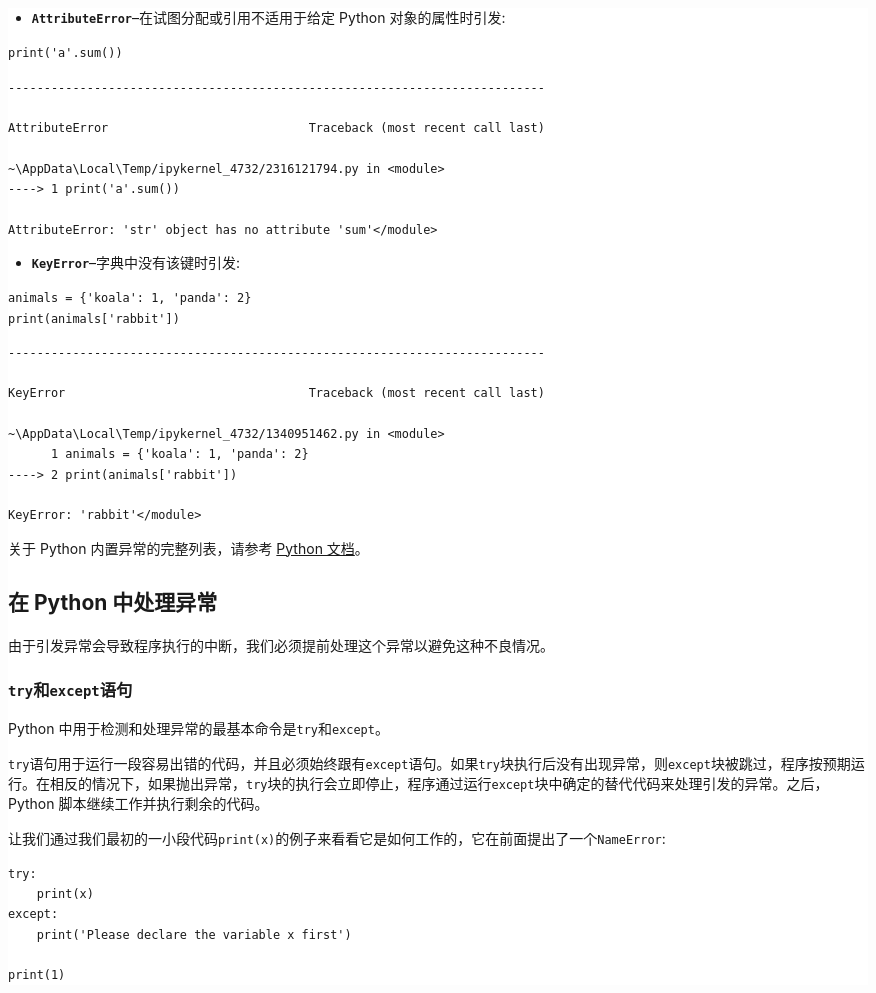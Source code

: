 *   **`AttributeError`**–在试图分配或引用不适用于给定 Python 对象的属性时引发:

```
print('a'.sum())
```

```
---------------------------------------------------------------------------

AttributeError                            Traceback (most recent call last)

~\AppData\Local\Temp/ipykernel_4732/2316121794.py in <module>
----> 1 print('a'.sum())

AttributeError: 'str' object has no attribute 'sum'</module>
```

*   **`KeyError`**–字典中没有该键时引发:

```
animals = {'koala': 1, 'panda': 2}
print(animals['rabbit'])
```

```
---------------------------------------------------------------------------

KeyError                                  Traceback (most recent call last)

~\AppData\Local\Temp/ipykernel_4732/1340951462.py in <module>
      1 animals = {'koala': 1, 'panda': 2}
----> 2 print(animals['rabbit'])

KeyError: 'rabbit'</module>
```

关于 Python 内置异常的完整列表，请参考 [Python 文档](https://docs.python.org/3/library/exceptions.html)。

## 在 Python 中处理异常

由于引发异常会导致程序执行的中断，我们必须提前处理这个异常以避免这种不良情况。

### `try`和`except`语句

Python 中用于检测和处理异常的最基本命令是`try`和`except`。

`try`语句用于运行一段容易出错的代码，并且必须始终跟有`except`语句。如果`try`块执行后没有出现异常，则`except`块被跳过，程序按预期运行。在相反的情况下，如果抛出异常，`try`块的执行会立即停止，程序通过运行`except`块中确定的替代代码来处理引发的异常。之后，Python 脚本继续工作并执行剩余的代码。

让我们通过我们最初的一小段代码`print(x)`的例子来看看它是如何工作的，它在前面提出了一个`NameError`:

```
try:
    print(x)
except:
    print('Please declare the variable x first')

print(1)
```
